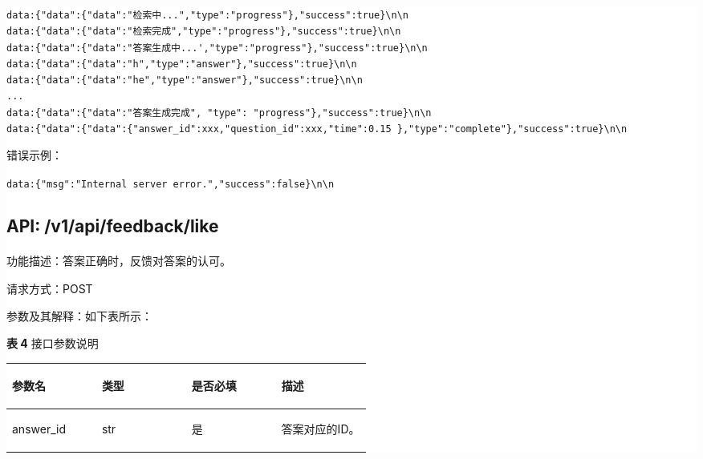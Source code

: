 ```
data:{"data":{"data":"检索中...","type":"progress"},"success":true}\n\n
data:{"data":{"data":"检索完成","type":"progress"},"success":true}\n\n
data:{"data":{"data":"答案生成中...',"type":"progress"},"success":true}\n\n
data:{"data":{"data":"h","type":"answer"},"success":true}\n\n
data:{"data":{"data":"he","type":"answer"},"success":true}\n\n
...
data:{"data":{"data":"答案生成完成", "type": "progress"},"success":true}\n\n
data:{"data":{"data":{"answer_id":xxx,"question_id":xxx,"time":0.15 },"type":"complete"},"success":true}\n\n
```

错误示例：

```
data:{"msg":"Internal server error.","success":false}\n\n
```

## API: /v1/api/feedback/like<a name="section172991440192417"></a>

功能描述：答案正确时，反馈对答案的认可。

请求方式：POST

参数及其解释：如下表所示：

**表 4**  接口参数说明

<a name="table82941167255"></a>
<table><thead align="left"><tr id="row0294121682515"><th class="cellrowborder" valign="top" width="25%" id="mcps1.2.5.1.1"><p id="p1029418165251"><a name="p1029418165251"></a><a name="p1029418165251"></a>参数名</p>
</th>
<th class="cellrowborder" valign="top" width="25%" id="mcps1.2.5.1.2"><p id="p529461616258"><a name="p529461616258"></a><a name="p529461616258"></a>类型</p>
</th>
<th class="cellrowborder" valign="top" width="25%" id="mcps1.2.5.1.3"><p id="p10294516162518"><a name="p10294516162518"></a><a name="p10294516162518"></a>是否必填</p>
</th>
<th class="cellrowborder" valign="top" width="25%" id="mcps1.2.5.1.4"><p id="p10294116182519"><a name="p10294116182519"></a><a name="p10294116182519"></a>描述</p>
</th>
</tr>
</thead>
<tbody><tr id="row14294121617257"><td class="cellrowborder" valign="top" width="25%" headers="mcps1.2.5.1.1 "><p id="p11941122152515"><a name="p11941122152515"></a><a name="p11941122152515"></a>answer_id</p>
</td>
<td class="cellrowborder" valign="top" width="25%" headers="mcps1.2.5.1.2 "><p id="p18941152182514"><a name="p18941152182514"></a><a name="p18941152182514"></a>str</p>
</td>
<td class="cellrowborder" valign="top" width="25%" headers="mcps1.2.5.1.3 "><p id="p6941821132515"><a name="p6941821132515"></a><a name="p6941821132515"></a>是</p>
</td>
<td class="cellrowborder" valign="top" width="25%" headers="mcps1.2.5.1.4 "><p id="p18941112118258"><a name="p18941112118258"></a><a name="p18941112118258"></a>答案对应的ID。</p>
</td>
</tr>
</tbody>
</table>
